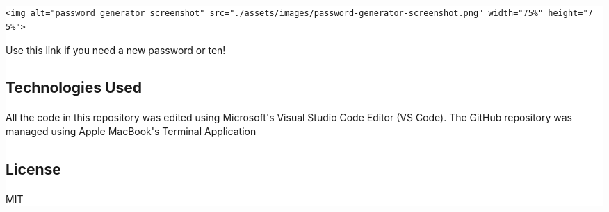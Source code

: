    <img alt="password generator screenshot" src="./assets/images/password-generator-screenshot.png" width="75%" height="75%">
</p>

[Use this link if you need a new password or ten!](https://chibuezeishionwu.github.io/PortfolioRebuild/assets/password-generator/password-generator.html)


## Technologies Used

All the code in this repository was edited using Microsoft's Visual Studio Code Editor (VS Code). The GitHub repository was managed using Apple MacBook's Terminal Application

## License

[MIT](https://choosealicense.com/licenses/mit/)
